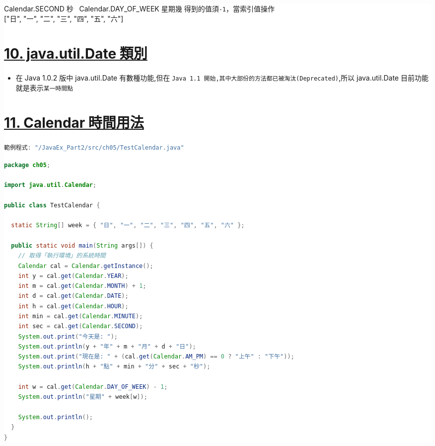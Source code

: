 </tr>
<tr style="height: 23px;">
<td style="height: 23px;">Calendar.SECOND</td>
<td style="height: 23px;">秒</td>
<td style="height: 23px;">&nbsp;</td>
</tr>
<tr style="height: 23px;">
<td style="height: 23px;">Calendar.DAY_OF_WEEK</td>
<td style="height: 23px;">星期幾</td>
<td style="height: 23px;">得到的值須<code>-1</code>，當索引值操作<br>["日", "一", "二", "三", "四", "五", "六"]</td>
</tr>
</tbody>
</table>

# <a id='s10' class='md-title' href='#top'>10. java.util.Date 類別</a>

- 在 Java 1.0.2 版中 java.util.Date 有數種功能,但在 `Java 1.1 開始,其中大部份的方法都已被淘汰(Deprecated)`,所以 java.util.Date 目前功能就是表示`某一時間點`

# <a id='s11' class='md-title' href='#top'>11. Calendar 時間用法</a>

```cs
範例程式: "/JavaEx_Part2/src/ch05/TestCalendar.java"
```

```java
package ch05;

import java.util.Calendar;

public class TestCalendar {

  static String[] week = { "日", "一", "二", "三", "四", "五", "六" };

  public static void main(String args[]) {
    // 取得「執行環境」的系統時間
    Calendar cal = Calendar.getInstance();
    int y = cal.get(Calendar.YEAR);
    int m = cal.get(Calendar.MONTH) + 1;
    int d = cal.get(Calendar.DATE);
    int h = cal.get(Calendar.HOUR);
    int min = cal.get(Calendar.MINUTE);
    int sec = cal.get(Calendar.SECOND);
    System.out.print("今天是: ");
    System.out.println(y + "年" + m + "月" + d + "日");
    System.out.print("現在是: " + (cal.get(Calendar.AM_PM) == 0 ? "上午" : "下午"));
    System.out.println(h + "點" + min + "分" + sec + "秒");

    int w = cal.get(Calendar.DAY_OF_WEEK) - 1;
    System.out.println("星期" + week[w]);

    System.out.println();
  }
}
```
